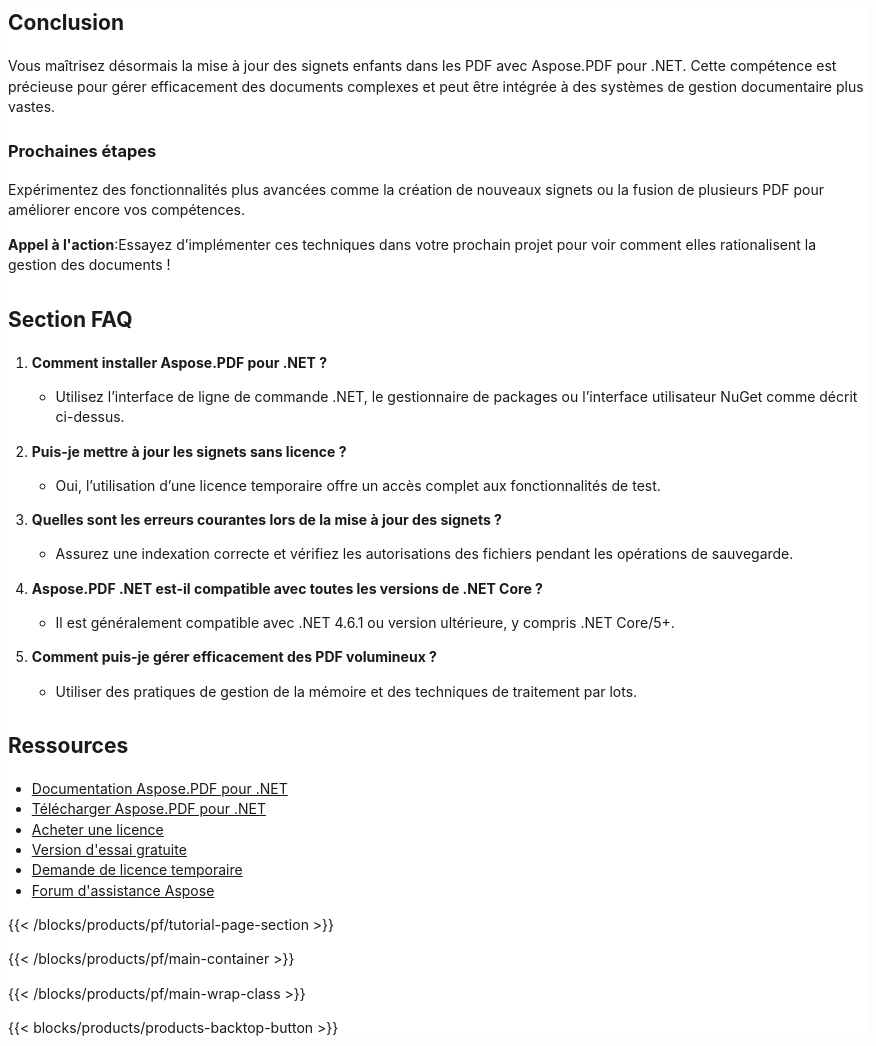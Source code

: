 ## Conclusion

Vous maîtrisez désormais la mise à jour des signets enfants dans les PDF avec Aspose.PDF pour .NET. Cette compétence est précieuse pour gérer efficacement des documents complexes et peut être intégrée à des systèmes de gestion documentaire plus vastes.

### Prochaines étapes

Expérimentez des fonctionnalités plus avancées comme la création de nouveaux signets ou la fusion de plusieurs PDF pour améliorer encore vos compétences.

**Appel à l'action**:Essayez d’implémenter ces techniques dans votre prochain projet pour voir comment elles rationalisent la gestion des documents !

## Section FAQ

1. **Comment installer Aspose.PDF pour .NET ?**
   - Utilisez l’interface de ligne de commande .NET, le gestionnaire de packages ou l’interface utilisateur NuGet comme décrit ci-dessus.

2. **Puis-je mettre à jour les signets sans licence ?**
   - Oui, l’utilisation d’une licence temporaire offre un accès complet aux fonctionnalités de test.

3. **Quelles sont les erreurs courantes lors de la mise à jour des signets ?**
   - Assurez une indexation correcte et vérifiez les autorisations des fichiers pendant les opérations de sauvegarde.

4. **Aspose.PDF .NET est-il compatible avec toutes les versions de .NET Core ?**
   - Il est généralement compatible avec .NET 4.6.1 ou version ultérieure, y compris .NET Core/5+.

5. **Comment puis-je gérer efficacement des PDF volumineux ?**
   - Utiliser des pratiques de gestion de la mémoire et des techniques de traitement par lots.

## Ressources

- [Documentation Aspose.PDF pour .NET](https://reference.aspose.com/pdf/net/)
- [Télécharger Aspose.PDF pour .NET](https://releases.aspose.com/pdf/net/)
- [Acheter une licence](https://purchase.aspose.com/buy)
- [Version d'essai gratuite](https://releases.aspose.com/pdf/net/)
- [Demande de licence temporaire](https://purchase.aspose.com/temporary-license/)
- [Forum d'assistance Aspose](https://forum.aspose.com/c/pdf/10)

{{< /blocks/products/pf/tutorial-page-section >}}

{{< /blocks/products/pf/main-container >}}

{{< /blocks/products/pf/main-wrap-class >}}

{{< blocks/products/products-backtop-button >}}